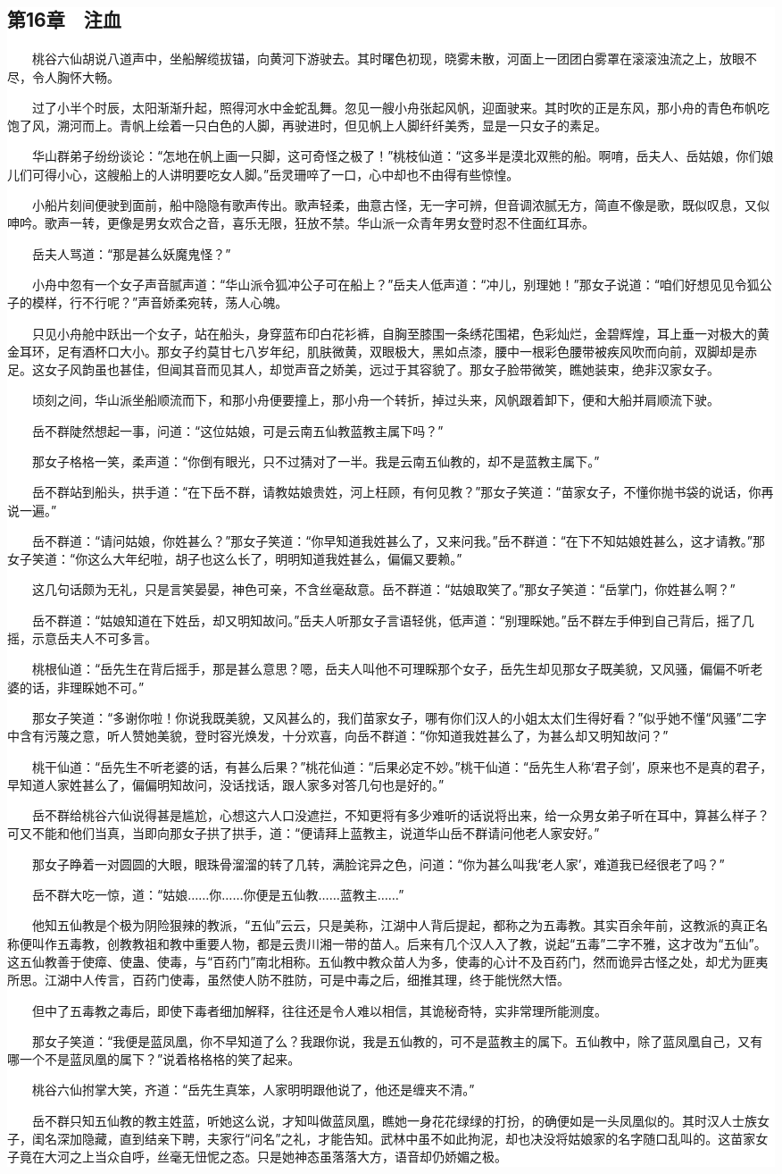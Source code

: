 ## 第16章　注血

　　桃谷六仙胡说八道声中，坐船解缆拔锚，向黄河下游驶去。其时曙色初现，晓雾未散，河面上一团团白雾罩在滚滚浊流之上，放眼不尽，令人胸怀大畅。

　　过了小半个时辰，太阳渐渐升起，照得河水中金蛇乱舞。忽见一艘小舟张起风帆，迎面驶来。其时吹的正是东风，那小舟的青色布帆吃饱了风，溯河而上。青帆上绘着一只白色的人脚，再驶进时，但见帆上人脚纤纤美秀，显是一只女子的素足。

　　华山群弟子纷纷谈论：“怎地在帆上画一只脚，这可奇怪之极了！”桃枝仙道：“这多半是漠北双熊的船。啊唷，岳夫人、岳姑娘，你们娘儿们可得小心，这艘船上的人讲明要吃女人脚。”岳灵珊啐了一口，心中却也不由得有些惊惶。

　　小船片刻间便驶到面前，船中隐隐有歌声传出。歌声轻柔，曲意古怪，无一字可辨，但音调浓腻无方，简直不像是歌，既似叹息，又似呻吟。歌声一转，更像是男女欢合之音，喜乐无限，狂放不禁。华山派一众青年男女登时忍不住面红耳赤。

　　岳夫人骂道：“那是甚么妖魔鬼怪？”

　　小舟中忽有一个女子声音腻声道：“华山派令狐冲公子可在船上？”岳夫人低声道：“冲儿，别理她！”那女子说道：“咱们好想见见令狐公子的模样，行不行呢？”声音娇柔宛转，荡人心魄。

　　只见小舟舱中跃出一个女子，站在船头，身穿蓝布印白花衫裤，自胸至膝围一条绣花围裙，色彩灿烂，金碧辉煌，耳上垂一对极大的黄金耳环，足有酒杯口大小。那女子约莫甘七八岁年纪，肌肤微黄，双眼极大，黑如点漆，腰中一根彩色腰带被疾风吹而向前，双脚却是赤足。这女子风韵虽也甚佳，但闻其音而见其人，却觉声音之娇美，远过于其容貌了。那女子脸带微笑，瞧她装束，绝非汉家女子。

　　顷刻之间，华山派坐船顺流而下，和那小舟便要撞上，那小舟一个转折，掉过头来，风帆跟着卸下，便和大船并肩顺流下驶。

　　岳不群陡然想起一事，问道：“这位姑娘，可是云南五仙教蓝教主属下吗？”

　　那女子格格一笑，柔声道：“你倒有眼光，只不过猜对了一半。我是云南五仙教的，却不是蓝教主属下。”

　　岳不群站到船头，拱手道：“在下岳不群，请教姑娘贵姓，河上枉顾，有何见教？”那女子笑道：“苗家女子，不懂你抛书袋的说话，你再说一遍。”

　　岳不群道：“请问姑娘，你姓甚么？”那女子笑道：“你早知道我姓甚么了，又来问我。”岳不群道：“在下不知姑娘姓甚么，这才请教。”那女子笑道：“你这么大年纪啦，胡子也这么长了，明明知道我姓甚么，偏偏又要赖。”

　　这几句话颇为无礼，只是言笑晏晏，神色可亲，不含丝毫敌意。岳不群道：“姑娘取笑了。”那女子笑道：“岳掌门，你姓甚么啊？”

　　岳不群道：“姑娘知道在下姓岳，却又明知故问。”岳夫人听那女子言语轻佻，低声道：“别理睬她。”岳不群左手伸到自己背后，摇了几摇，示意岳夫人不可多言。

　　桃根仙道：“岳先生在背后摇手，那是甚么意思？嗯，岳夫人叫他不可理睬那个女子，岳先生却见那女子既美貌，又风骚，偏偏不听老婆的话，非理睬她不可。”

　　那女子笑道：“多谢你啦！你说我既美貌，又风甚么的，我们苗家女子，哪有你们汉人的小姐太太们生得好看？”似乎她不懂“风骚”二字中含有污蔑之意，听人赞她美貌，登时容光焕发，十分欢喜，向岳不群道：“你知道我姓甚么了，为甚么却又明知故问？”

　　桃干仙道：“岳先生不听老婆的话，有甚么后果？”桃花仙道：“后果必定不妙。”桃干仙道：“岳先生人称‘君子剑’，原来也不是真的君子，早知道人家姓甚么了，偏偏明知故问，没话找话，跟人家多对答几句也是好的。”

　　岳不群给桃谷六仙说得甚是尴尬，心想这六人口没遮拦，不知更将有多少难听的话说将出来，给一众男女弟子听在耳中，算甚么样子？可又不能和他们当真，当即向那女子拱了拱手，道：“便请拜上蓝教主，说道华山岳不群请问他老人家安好。”

　　那女子睁着一对圆圆的大眼，眼珠骨溜溜的转了几转，满脸诧异之色，问道：“你为甚么叫我‘老人家’，难道我已经很老了吗？”

　　岳不群大吃一惊，道：“姑娘……你……你便是五仙教……蓝教主……”

　　他知五仙教是个极为阴险狠辣的教派，“五仙”云云，只是美称，江湖中人背后提起，都称之为五毒教。其实百余年前，这教派的真正名称便叫作五毒教，创教教祖和教中重要人物，都是云贵川湘一带的苗人。后来有几个汉人入了教，说起“五毒”二字不雅，这才改为“五仙”。这五仙教善于使瘴、使蛊、使毒，与“百药门”南北相称。五仙教中教众苗人为多，使毒的心计不及百药门，然而诡异古怪之处，却尤为匪夷所思。江湖中人传言，百药门使毒，虽然使人防不胜防，可是中毒之后，细推其理，终于能恍然大悟。

　　但中了五毒教之毒后，即使下毒者细加解释，往往还是令人难以相信，其诡秘奇特，实非常理所能测度。

　　那女子笑道：“我便是蓝凤凰，你不早知道了么？我跟你说，我是五仙教的，可不是蓝教主的属下。五仙教中，除了蓝凤凰自己，又有哪一个不是蓝凤凰的属下？”说着格格格的笑了起来。

　　桃谷六仙拊掌大笑，齐道：“岳先生真笨，人家明明跟他说了，他还是缠夹不清。”

　　岳不群只知五仙教的教主姓蓝，听她这么说，才知叫做蓝凤凰，瞧她一身花花绿绿的打扮，的确便如是一头凤凰似的。其时汉人士族女子，闺名深加隐藏，直到结亲下聘，夫家行“问名”之礼，才能告知。武林中虽不如此拘泥，却也决没将姑娘家的名字随口乱叫的。这苗家女子竟在大河之上当众自呼，丝毫无忸怩之态。只是她神态虽落落大方，语音却仍娇媚之极。
